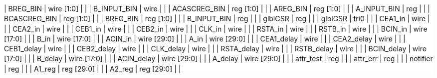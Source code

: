 | BREG_BIN             | wire [1:0]        |             |
| B_INPUT_BIN          | wire              |             |
| ACASCREG_BIN         | reg [1:0]         |             |
| AREG_BIN             | reg [1:0]         |             |
| A_INPUT_BIN          | reg               |             |
| BCASCREG_BIN         | reg [1:0]         |             |
| BREG_BIN             | reg [1:0]         |             |
| B_INPUT_BIN          | reg               |             |
| glblGSR              | reg               |             |
| glblGSR              | tri0              |             |
| CEA1_in              | wire              |             |
| CEA2_in              | wire              |             |
| CEB1_in              | wire              |             |
| CEB2_in              | wire              |             |
| CLK_in               | wire              |             |
| RSTA_in              | wire              |             |
| RSTB_in              | wire              |             |
| BCIN_in              | wire [17:0]       |             |
| B_in                 | wire [17:0]       |             |
| ACIN_in              | wire [29:0]       |             |
| A_in                 | wire [29:0]       |             |
| CEA1_delay           | wire              |             |
| CEA2_delay           | wire              |             |
| CEB1_delay           | wire              |             |
| CEB2_delay           | wire              |             |
| CLK_delay            | wire              |             |
| RSTA_delay           | wire              |             |
| RSTB_delay           | wire              |             |
| BCIN_delay           | wire [17:0]       |             |
| B_delay              | wire [17:0]       |             |
| ACIN_delay           | wire [29:0]       |             |
| A_delay              | wire [29:0]       |             |
| attr_test            | reg               |             |
| attr_err             | reg               |             |
| notifier             | reg               |             |
| A1_reg               | reg [29:0]        |             |
| A2_reg               | reg [29:0]        |             |
